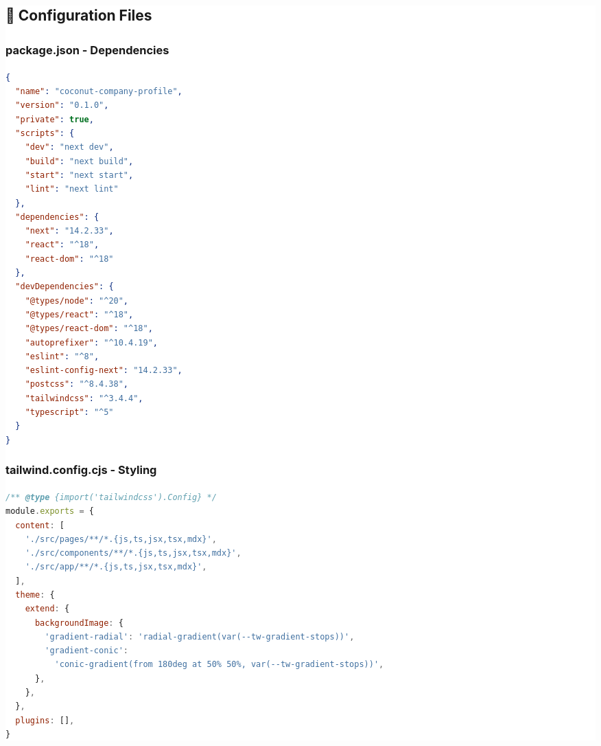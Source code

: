 ## 🔧 Configuration Files

### package.json - Dependencies
```json
{
  "name": "coconut-company-profile",
  "version": "0.1.0",
  "private": true,
  "scripts": {
    "dev": "next dev",
    "build": "next build",
    "start": "next start",
    "lint": "next lint"
  },
  "dependencies": {
    "next": "14.2.33",
    "react": "^18",
    "react-dom": "^18"
  },
  "devDependencies": {
    "@types/node": "^20",
    "@types/react": "^18",
    "@types/react-dom": "^18",
    "autoprefixer": "^10.4.19",
    "eslint": "^8",
    "eslint-config-next": "14.2.33",
    "postcss": "^8.4.38",
    "tailwindcss": "^3.4.4",
    "typescript": "^5"
  }
}
```

### tailwind.config.cjs - Styling
```javascript
/** @type {import('tailwindcss').Config} */
module.exports = {
  content: [
    './src/pages/**/*.{js,ts,jsx,tsx,mdx}',
    './src/components/**/*.{js,ts,jsx,tsx,mdx}',
    './src/app/**/*.{js,ts,jsx,tsx,mdx}',
  ],
  theme: {
    extend: {
      backgroundImage: {
        'gradient-radial': 'radial-gradient(var(--tw-gradient-stops))',
        'gradient-conic':
          'conic-gradient(from 180deg at 50% 50%, var(--tw-gradient-stops))',
      },
    },
  },
  plugins: [],
}
```
